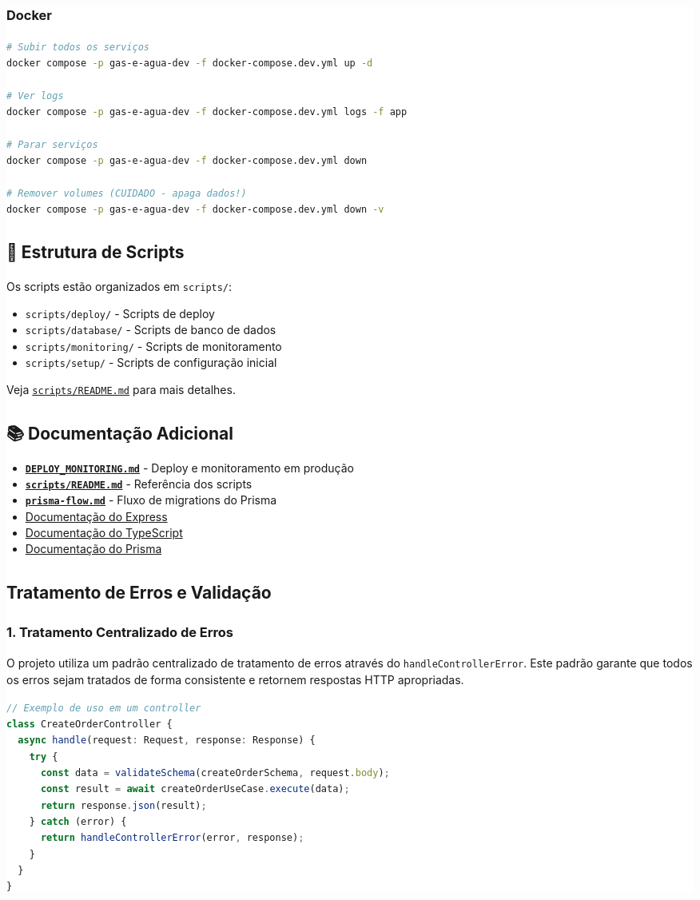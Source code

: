 ### Docker

```bash
# Subir todos os serviços
docker compose -p gas-e-agua-dev -f docker-compose.dev.yml up -d

# Ver logs
docker compose -p gas-e-agua-dev -f docker-compose.dev.yml logs -f app

# Parar serviços
docker compose -p gas-e-agua-dev -f docker-compose.dev.yml down

# Remover volumes (CUIDADO - apaga dados!)
docker compose -p gas-e-agua-dev -f docker-compose.dev.yml down -v
```

## 📂 Estrutura de Scripts

Os scripts estão organizados em `scripts/`:

- `scripts/deploy/` - Scripts de deploy
- `scripts/database/` - Scripts de banco de dados  
- `scripts/monitoring/` - Scripts de monitoramento
- `scripts/setup/` - Scripts de configuração inicial

Veja [`scripts/README.md`](./scripts/README.md) para mais detalhes.

## 📚 Documentação Adicional

- **[`DEPLOY_MONITORING.md`](./DEPLOY_MONITORING.md)** - Deploy e monitoramento em produção
- **[`scripts/README.md`](./scripts/README.md)** - Referência dos scripts
- **[`prisma-flow.md`](./prisma-flow.md)** - Fluxo de migrations do Prisma
- [Documentação do Express](https://expressjs.com/)
- [Documentação do TypeScript](https://www.typescriptlang.org/)
- [Documentação do Prisma](https://www.prisma.io/docs)

## Tratamento de Erros e Validação

### 1. Tratamento Centralizado de Erros

O projeto utiliza um padrão centralizado de tratamento de erros através do `handleControllerError`. Este padrão garante que todos os erros sejam tratados de forma consistente e retornem respostas HTTP apropriadas.

```typescript
// Exemplo de uso em um controller
class CreateOrderController {
  async handle(request: Request, response: Response) {
    try {
      const data = validateSchema(createOrderSchema, request.body);
      const result = await createOrderUseCase.execute(data);
      return response.json(result);
    } catch (error) {
      return handleControllerError(error, response);
    }
  }
}
```
